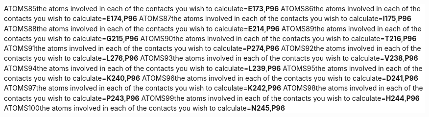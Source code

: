 <span class="plumedtooltip">ATOMS85<span class="right">the atoms involved in each of the contacts you wish to calculate<i></i></span></span>=<b name="data/Ayala_et_al_2022_PLUMED/plumed_DNAJB1_H244A+cluster2.datE173">E173</b>,<b name="data/Ayala_et_al_2022_PLUMED/plumed_DNAJB1_H244A+cluster2.datP96">P96</b>
<span class="plumedtooltip">ATOMS86<span class="right">the atoms involved in each of the contacts you wish to calculate<i></i></span></span>=<b name="data/Ayala_et_al_2022_PLUMED/plumed_DNAJB1_H244A+cluster2.datE174">E174</b>,<b name="data/Ayala_et_al_2022_PLUMED/plumed_DNAJB1_H244A+cluster2.datP96">P96</b>
<span class="plumedtooltip">ATOMS87<span class="right">the atoms involved in each of the contacts you wish to calculate<i></i></span></span>=<b name="data/Ayala_et_al_2022_PLUMED/plumed_DNAJB1_H244A+cluster2.datI175">I175</b>,<b name="data/Ayala_et_al_2022_PLUMED/plumed_DNAJB1_H244A+cluster2.datP96">P96</b>
<span class="plumedtooltip">ATOMS88<span class="right">the atoms involved in each of the contacts you wish to calculate<i></i></span></span>=<b name="data/Ayala_et_al_2022_PLUMED/plumed_DNAJB1_H244A+cluster2.datE214">E214</b>,<b name="data/Ayala_et_al_2022_PLUMED/plumed_DNAJB1_H244A+cluster2.datP96">P96</b>
<span class="plumedtooltip">ATOMS89<span class="right">the atoms involved in each of the contacts you wish to calculate<i></i></span></span>=<b name="data/Ayala_et_al_2022_PLUMED/plumed_DNAJB1_H244A+cluster2.datG215">G215</b>,<b name="data/Ayala_et_al_2022_PLUMED/plumed_DNAJB1_H244A+cluster2.datP96">P96</b>
<span class="plumedtooltip">ATOMS90<span class="right">the atoms involved in each of the contacts you wish to calculate<i></i></span></span>=<b name="data/Ayala_et_al_2022_PLUMED/plumed_DNAJB1_H244A+cluster2.datT216">T216</b>,<b name="data/Ayala_et_al_2022_PLUMED/plumed_DNAJB1_H244A+cluster2.datP96">P96</b>
<span class="plumedtooltip">ATOMS91<span class="right">the atoms involved in each of the contacts you wish to calculate<i></i></span></span>=<b name="data/Ayala_et_al_2022_PLUMED/plumed_DNAJB1_H244A+cluster2.datP274">P274</b>,<b name="data/Ayala_et_al_2022_PLUMED/plumed_DNAJB1_H244A+cluster2.datP96">P96</b>
<span class="plumedtooltip">ATOMS92<span class="right">the atoms involved in each of the contacts you wish to calculate<i></i></span></span>=<b name="data/Ayala_et_al_2022_PLUMED/plumed_DNAJB1_H244A+cluster2.datL276">L276</b>,<b name="data/Ayala_et_al_2022_PLUMED/plumed_DNAJB1_H244A+cluster2.datP96">P96</b>
<span class="plumedtooltip">ATOMS93<span class="right">the atoms involved in each of the contacts you wish to calculate<i></i></span></span>=<b name="data/Ayala_et_al_2022_PLUMED/plumed_DNAJB1_H244A+cluster2.datV238">V238</b>,<b name="data/Ayala_et_al_2022_PLUMED/plumed_DNAJB1_H244A+cluster2.datP96">P96</b>
<span class="plumedtooltip">ATOMS94<span class="right">the atoms involved in each of the contacts you wish to calculate<i></i></span></span>=<b name="data/Ayala_et_al_2022_PLUMED/plumed_DNAJB1_H244A+cluster2.datL239">L239</b>,<b name="data/Ayala_et_al_2022_PLUMED/plumed_DNAJB1_H244A+cluster2.datP96">P96</b>
<span class="plumedtooltip">ATOMS95<span class="right">the atoms involved in each of the contacts you wish to calculate<i></i></span></span>=<b name="data/Ayala_et_al_2022_PLUMED/plumed_DNAJB1_H244A+cluster2.datK240">K240</b>,<b name="data/Ayala_et_al_2022_PLUMED/plumed_DNAJB1_H244A+cluster2.datP96">P96</b>
<span class="plumedtooltip">ATOMS96<span class="right">the atoms involved in each of the contacts you wish to calculate<i></i></span></span>=<b name="data/Ayala_et_al_2022_PLUMED/plumed_DNAJB1_H244A+cluster2.datD241">D241</b>,<b name="data/Ayala_et_al_2022_PLUMED/plumed_DNAJB1_H244A+cluster2.datP96">P96</b>
<span class="plumedtooltip">ATOMS97<span class="right">the atoms involved in each of the contacts you wish to calculate<i></i></span></span>=<b name="data/Ayala_et_al_2022_PLUMED/plumed_DNAJB1_H244A+cluster2.datK242">K242</b>,<b name="data/Ayala_et_al_2022_PLUMED/plumed_DNAJB1_H244A+cluster2.datP96">P96</b>
<span class="plumedtooltip">ATOMS98<span class="right">the atoms involved in each of the contacts you wish to calculate<i></i></span></span>=<b name="data/Ayala_et_al_2022_PLUMED/plumed_DNAJB1_H244A+cluster2.datP243">P243</b>,<b name="data/Ayala_et_al_2022_PLUMED/plumed_DNAJB1_H244A+cluster2.datP96">P96</b>
<span class="plumedtooltip">ATOMS99<span class="right">the atoms involved in each of the contacts you wish to calculate<i></i></span></span>=<b name="data/Ayala_et_al_2022_PLUMED/plumed_DNAJB1_H244A+cluster2.datH244">H244</b>,<b name="data/Ayala_et_al_2022_PLUMED/plumed_DNAJB1_H244A+cluster2.datP96">P96</b>
<span class="plumedtooltip">ATOMS100<span class="right">the atoms involved in each of the contacts you wish to calculate<i></i></span></span>=<b name="data/Ayala_et_al_2022_PLUMED/plumed_DNAJB1_H244A+cluster2.datN245">N245</b>,<b name="data/Ayala_et_al_2022_PLUMED/plumed_DNAJB1_H244A+cluster2.datP96">P96</b>